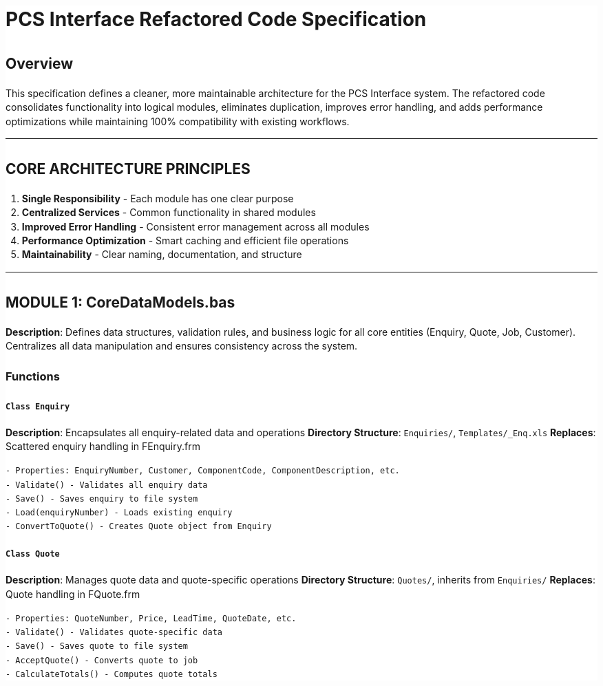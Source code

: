 # PCS Interface Refactored Code Specification

## Overview

This specification defines a cleaner, more maintainable architecture for the PCS Interface system. The refactored code consolidates functionality into logical modules, eliminates duplication, improves error handling, and adds performance optimizations while maintaining 100% compatibility with existing workflows.

---

## CORE ARCHITECTURE PRINCIPLES

1. **Single Responsibility** - Each module has one clear purpose
2. **Centralized Services** - Common functionality in shared modules
3. **Improved Error Handling** - Consistent error management across all modules
4. **Performance Optimization** - Smart caching and efficient file operations
5. **Maintainability** - Clear naming, documentation, and structure

---

## MODULE 1: CoreDataModels.bas

**Description**: Defines data structures, validation rules, and business logic for all core entities (Enquiry, Quote, Job, Customer). Centralizes all data manipulation and ensures consistency across the system.

### Functions

#### `Class Enquiry`
**Description**: Encapsulates all enquiry-related data and operations
**Directory Structure**: `Enquiries/`, `Templates/_Enq.xls`
**Replaces**: Scattered enquiry handling in FEnquiry.frm
```vba
- Properties: EnquiryNumber, Customer, ComponentCode, ComponentDescription, etc.
- Validate() - Validates all enquiry data
- Save() - Saves enquiry to file system
- Load(enquiryNumber) - Loads existing enquiry
- ConvertToQuote() - Creates Quote object from Enquiry
```

#### `Class Quote`
**Description**: Manages quote data and quote-specific operations
**Directory Structure**: `Quotes/`, inherits from `Enquiries/`
**Replaces**: Quote handling in FQuote.frm
```vba
- Properties: QuoteNumber, Price, LeadTime, QuoteDate, etc.
- Validate() - Validates quote-specific data
- Save() - Saves quote to file system
- AcceptQuote() - Converts quote to job
- CalculateTotals() - Computes quote totals
```
